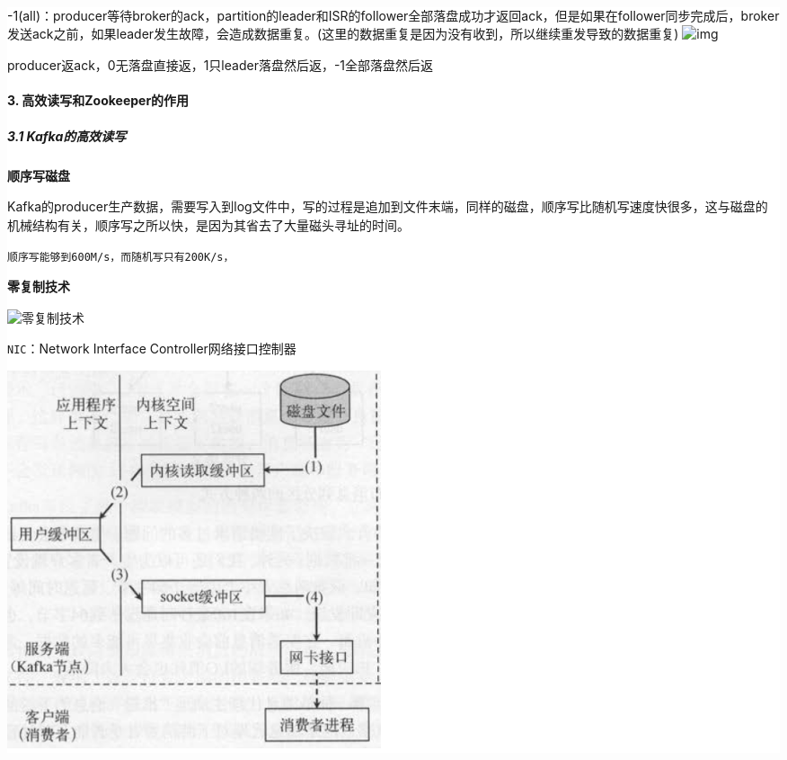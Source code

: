-1(all)：producer等待broker的ack，partition的leader和ISR的follower全部落盘成功才返回ack，但是如果在follower同步完成后，broker发送ack之前，如果leader发生故障，会造成数据重复。(这里的数据重复是因为没有收到，所以继续重发导致的数据重复)
![img](https://i-blog.csdnimg.cn/blog_migrate/d438a9d5dc21e19b3930511a399039ec.png)

producer返ack，0无落盘直接返，1只leader落盘然后返，-1全部落盘然后返





#### 3. 高效读写和Zookeeper的作用

##### 3.1 Kafka的高效读写

**顺序写磁盘**

Kafka的producer生产数据，需要写入到log文件中，写的过程是追加到文件末端，同样的磁盘，顺序写比随机写速度快很多，这与磁盘的机械结构有关，顺序写之所以快，是因为其省去了大量磁头寻址的时间。

~~~
顺序写能够到600M/s，而随机写只有200K/s，
~~~

**零复制技术**

![零复制技术](https://i-blog.csdnimg.cn/blog_migrate/088bbf74f5fdba167fe79ad5182f5ad4.png)

`NIC`：Network Interface Controller网络接口控制器

<img src="https://github.com/Me106y/Big-Data-Note/raw/main/images/kafka/image-20241210191758478.png" alt="image-20241210191758478" style="zoom:80%;" />
